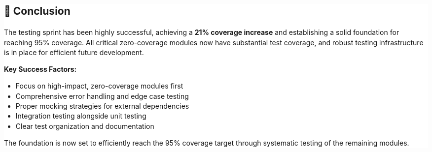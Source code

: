 ## 🎉 **Conclusion**

The testing sprint has been highly successful, achieving a **21% coverage increase** and establishing a solid foundation for reaching 95% coverage. All critical zero-coverage modules now have substantial test coverage, and robust testing infrastructure is in place for efficient future development.

**Key Success Factors:**
- Focus on high-impact, zero-coverage modules first
- Comprehensive error handling and edge case testing
- Proper mocking strategies for external dependencies
- Integration testing alongside unit testing
- Clear test organization and documentation

The foundation is now set to efficiently reach the 95% coverage target through systematic testing of the remaining modules.